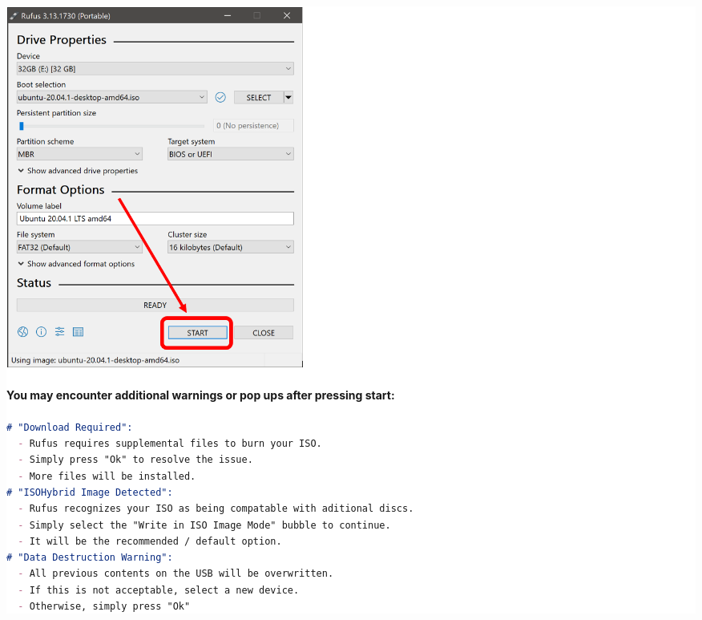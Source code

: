 <img src="Windows Instructions Images/Start.PNG" alt="Start the ISO burning Process" class="inline" height="450"/>

#### You may encounter additional warnings or pop ups after pressing start:
```markdown
# "Download Required":
  - Rufus requires supplemental files to burn your ISO. 
  - Simply press "Ok" to resolve the issue.
  - More files will be installed. 
# "ISOHybrid Image Detected":
  - Rufus recognizes your ISO as being compatable with aditional discs. 
  - Simply select the "Write in ISO Image Mode" bubble to continue. 
  - It will be the recommended / default option. 
# "Data Destruction Warning":
  - All previous contents on the USB will be overwritten. 
  - If this is not acceptable, select a new device. 
  - Otherwise, simply press "Ok" 
```
